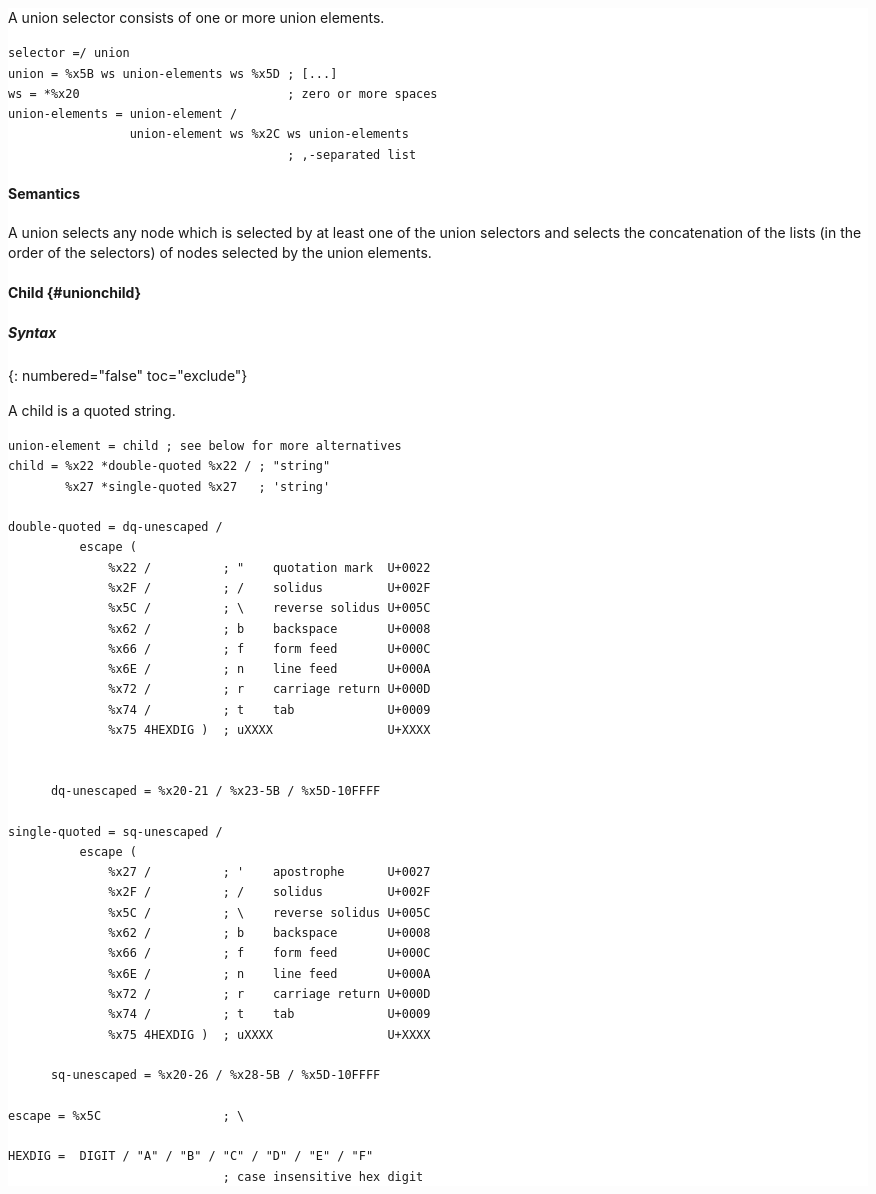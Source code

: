 A union selector consists of one or more union elements.

~~~~ abnf
selector =/ union
union = %x5B ws union-elements ws %x5D ; [...]
ws = *%x20                             ; zero or more spaces
union-elements = union-element /
                 union-element ws %x2C ws union-elements
                                       ; ,-separated list
~~~~


#### Semantics

A union selects any node which is selected by at least one of the union selectors and selects the concatenation of the lists (in the order of the selectors) of nodes selected by the union elements.


#### Child {#unionchild}

##### Syntax
{: numbered="false" toc="exclude"}

A child is a quoted string.

~~~~ abnf
union-element = child ; see below for more alternatives
child = %x22 *double-quoted %x22 / ; "string"
        %x27 *single-quoted %x27   ; 'string'

double-quoted = dq-unescaped /
          escape (
              %x22 /          ; "    quotation mark  U+0022
              %x2F /          ; /    solidus         U+002F
              %x5C /          ; \    reverse solidus U+005C
              %x62 /          ; b    backspace       U+0008
              %x66 /          ; f    form feed       U+000C
              %x6E /          ; n    line feed       U+000A
              %x72 /          ; r    carriage return U+000D
              %x74 /          ; t    tab             U+0009
              %x75 4HEXDIG )  ; uXXXX                U+XXXX


      dq-unescaped = %x20-21 / %x23-5B / %x5D-10FFFF

single-quoted = sq-unescaped /
          escape (
              %x27 /          ; '    apostrophe      U+0027
              %x2F /          ; /    solidus         U+002F
              %x5C /          ; \    reverse solidus U+005C
              %x62 /          ; b    backspace       U+0008
              %x66 /          ; f    form feed       U+000C
              %x6E /          ; n    line feed       U+000A
              %x72 /          ; r    carriage return U+000D
              %x74 /          ; t    tab             U+0009
              %x75 4HEXDIG )  ; uXXXX                U+XXXX

      sq-unescaped = %x20-26 / %x28-5B / %x5D-10FFFF

escape = %x5C                 ; \

HEXDIG =  DIGIT / "A" / "B" / "C" / "D" / "E" / "F"
                              ; case insensitive hex digit
~~~~
